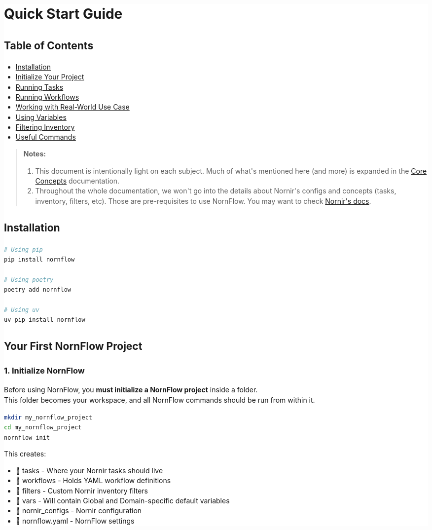 # Quick Start Guide

## Table of Contents
- [Installation](#installation)
- [Initialize Your Project](#your-first-nornflow-project)
- [Running Tasks](#running-tasks)
- [Running Workflows](#running-workflows)
- [Working with Real-World Use Case](#working-with-real-world-use-case)
- [Using Variables](#using-variables)
- [Filtering Inventory](#filtering-inventory)
- [Useful Commands](#useful-commands)

> **Notes:** 
> 1. This document is intentionally light on each subject. Much of what's mentioned here (and more) is expanded in the [Core Concepts](./core_concepts.md) documentation.
> 2. Throughout the whole documentation, we won't go into the details about Nornir's configs and concepts (tasks, inventory, filters, etc). Those are pre-requisites to use NornFlow. You may want to check [Nornir's docs](https://github.com/nornir-automation/nornir).
## Installation

```bash
# Using pip
pip install nornflow

# Using poetry
poetry add nornflow

# Using uv
uv pip install nornflow
```

## Your First NornFlow Project

### 1. Initialize NornFlow

Before using NornFlow, you **must initialize a NornFlow project** inside a folder.  
This folder becomes your workspace, and all NornFlow commands should be run from within it.

```bash
mkdir my_nornflow_project
cd my_nornflow_project
nornflow init
```

This creates:
- 📁 tasks - Where your Nornir tasks should live
- 📁 workflows - Holds YAML workflow definitions
- 📁 filters - Custom Nornir inventory filters
- 📁 vars - Will contain Global and Domain-specific default variables
- 📁 nornir_configs - Nornir configuration
- 📑 nornflow.yaml - NornFlow settings

